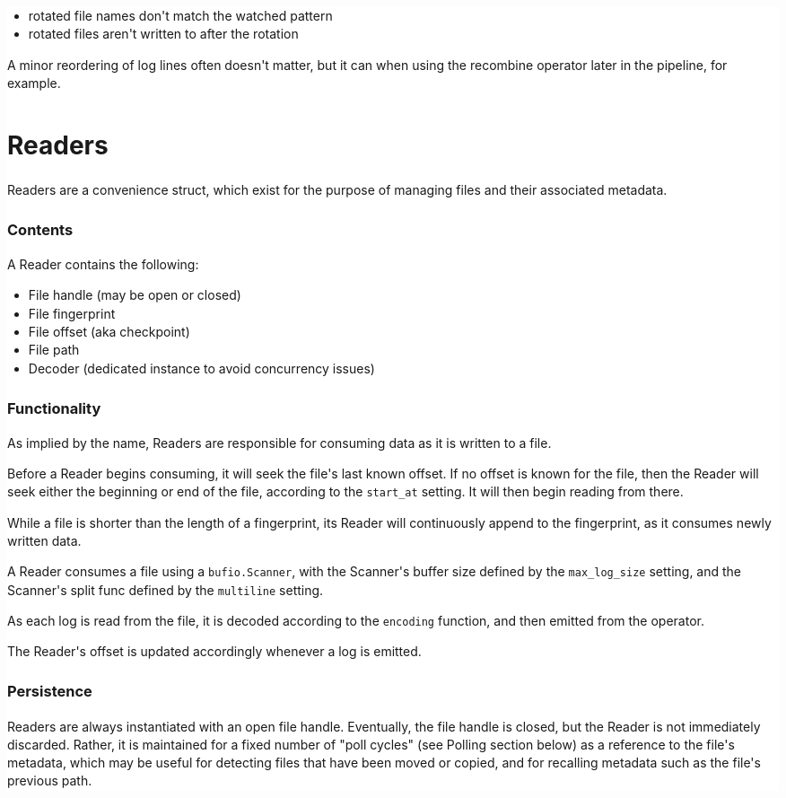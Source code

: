 * rotated file names don't match the watched pattern
* rotated files aren't written to after the rotation

A minor reordering of log lines often doesn't matter, but it can when using the recombine operator later in the
pipeline, for example.

# Readers

Readers are a convenience struct, which exist for the purpose of managing files and their associated metadata. 

### Contents

A Reader contains the following:
- File handle (may be open or closed)
- File fingerprint
- File offset (aka checkpoint)
- File path
- Decoder (dedicated instance to avoid concurrency issues)

### Functionality

As implied by the name, Readers are responsible for consuming data as it is written to a file.

Before a Reader begins consuming, it will seek the file's last known offset. If no offset is known for the file, then
the Reader will seek either the beginning or end of the file, according to the `start_at` setting. It will then begin
reading from there.

While a file is shorter than the length of a fingerprint, its Reader will continuously append to the fingerprint,
as it consumes newly written data.

A Reader consumes a file using a `bufio.Scanner`, with the Scanner's buffer size defined by the `max_log_size` setting,
and the Scanner's split func defined by the `multiline` setting. 

As each log is read from the file, it is decoded according to the `encoding` function, and then emitted from 
the operator. 

The Reader's offset is updated accordingly whenever a log is emitted.


### Persistence

Readers are always instantiated with an open file handle. Eventually, the file handle is closed, but the Reader is
not immediately discarded. Rather, it is maintained for a fixed number of "poll cycles" (see Polling section below)
as a reference to the file's metadata, which may be useful for detecting files that have been moved or copied,
and for recalling metadata such as the file's previous path.
